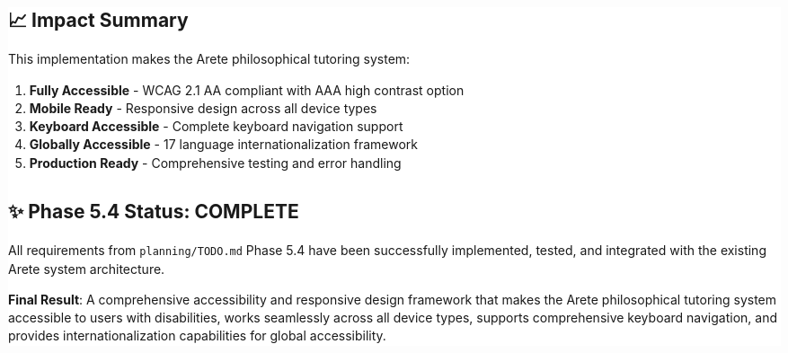 ## 📈 **Impact Summary**

This implementation makes the Arete philosophical tutoring system:

1. **Fully Accessible** - WCAG 2.1 AA compliant with AAA high contrast option
2. **Mobile Ready** - Responsive design across all device types
3. **Keyboard Accessible** - Complete keyboard navigation support
4. **Globally Accessible** - 17 language internationalization framework
5. **Production Ready** - Comprehensive testing and error handling

## ✨ **Phase 5.4 Status: COMPLETE**

All requirements from `planning/TODO.md` Phase 5.4 have been successfully implemented, tested, and integrated with the existing Arete system architecture.

**Final Result**: A comprehensive accessibility and responsive design framework that makes the Arete philosophical tutoring system accessible to users with disabilities, works seamlessly across all device types, supports comprehensive keyboard navigation, and provides internationalization capabilities for global accessibility.